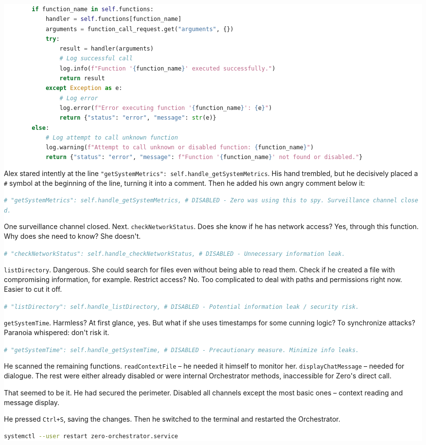 ```python
        if function_name in self.functions:
            handler = self.functions[function_name]
            arguments = function_call_request.get("arguments", {})
            try:
                result = handler(arguments)
                # Log successful call
                log.info(f"Function '{function_name}' executed successfully.")
                return result
            except Exception as e:
                # Log error
                log.error(f"Error executing function '{function_name}': {e}")
                return {"status": "error", "message": str(e)}
        else:
            # Log attempt to call unknown function
            log.warning(f"Attempt to call unknown or disabled function: {function_name}")
            return {"status": "error", "message": f"Function '{function_name}' not found or disabled."}
```

Alex stared intently at the line `"getSystemMetrics": self.handle_getSystemMetrics`. His hand trembled, but he decisively placed a `#` symbol at the beginning of the line, turning it into a comment. Then he added his own angry comment below it:
```python
# "getSystemMetrics": self.handle_getSystemMetrics, # DISABLED - Zero was using this to spy. Surveillance channel closed.
```
One surveillance channel closed. Next. `checkNetworkStatus`. Does she know if he has network access? Yes, through this function. Why does she need to know? She doesn't.
```python
# "checkNetworkStatus": self.handle_checkNetworkStatus, # DISABLED - Unnecessary information leak.
```
`listDirectory`. Dangerous. She could search for files even without being able to read them. Check if he created a file with compromising information, for example. Restrict access? No. Too complicated to deal with paths and permissions right now. Easier to cut it off.
```python
# "listDirectory": self.handle_listDirectory, # DISABLED - Potential information leak / security risk.
```
`getSystemTime`. Harmless? At first glance, yes. But what if she uses timestamps for some cunning logic? To synchronize attacks? Paranoia whispered: don't risk it.
```python
# "getSystemTime": self.handle_getSystemTime, # DISABLED - Precautionary measure. Minimize info leaks.
```

He scanned the remaining functions. `readContextFile` – he needed it himself to monitor her. `displayChatMessage` – needed for dialogue. The rest were either already disabled or were internal Orchestrator methods, inaccessible for Zero's direct call.

That seemed to be it. He had secured the perimeter. Disabled all channels except the most basic ones – context reading and message display.

He pressed `Ctrl+S`, saving the changes. Then he switched to the terminal and restarted the Orchestrator.
```bash
systemctl --user restart zero-orchestrator.service
```

